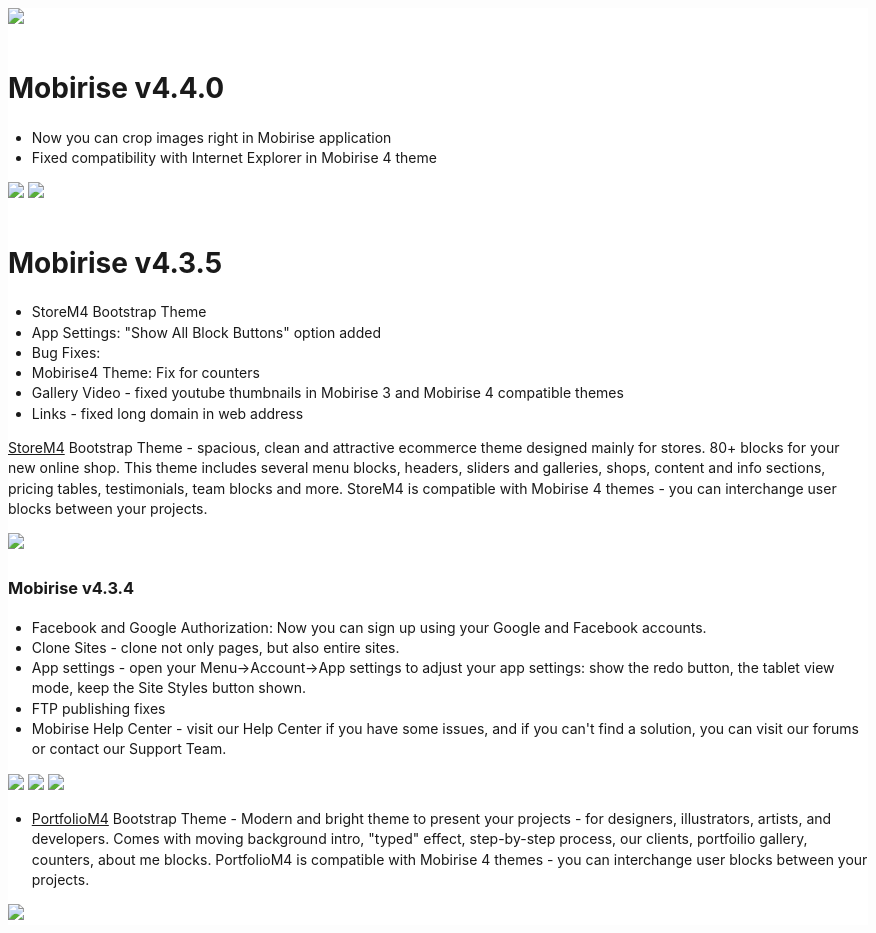 <img src="https://mobirise.com/assets3/images/app-settings-language.jpg">

# Mobirise v4.4.0
* Now you can crop images right in Mobirise application
* Fixed compatibility with Internet Explorer in Mobirise 4 theme

<img src="https://mobirise.com/assets3/images/crop-image.jpg">
<img src="https://mobirise.com/assets3/images/crop-image3.jpg">

# Mobirise v4.3.5
* StoreM4 Bootstrap Theme
* App Settings: "Show All Block Buttons" option added
* Bug Fixes:
* Mobirise4 Theme: Fix for counters
* Gallery Video - fixed youtube thumbnails in Mobirise 3 and Mobirise 4 compatible themes
* Links - fixed long domain in web address

<a href="https://mobirise.com/extensions/portfoliom4/">StoreM4</a> Bootstrap Theme - spacious, clean and attractive ecommerce theme designed mainly for stores. 80+ blocks for your new online shop. This theme includes several menu blocks, headers, sliders and galleries, shops, content and info sections, pricing tables, testimonials, team blocks and more. StoreM4 is compatible with Mobirise 4 themes - you can interchange user blocks between your projects.

<a href="https://mobirise.com/extensions/storem4/"><img src="https://mobirise.com/assets3/images/vertical-storem4.jpg"></a>

### Mobirise v4.3.4

* Facebook and Google Authorization: Now you can sign up using your Google and Facebook accounts.
* Clone Sites - clone not only pages, but also entire sites.
* App settings - open your Menu->Account->App settings to adjust your app settings: show the redo button, the tablet view mode, keep the Site Styles button shown.
* FTP publishing fixes
* Mobirise Help Center - visit our Help Center if you have some issues, and if you can't find a solution, you can visit our forums or contact our Support Team.

<img src="https://mobirise.com/assets3/images/sign-up.jpg">
<img src="https://mobirise.com/assets3/images/clone-site.jpg">
<img src="https://mobirise.com/assets3/images/app-settings.jpg">


* <a href="https://mobirise.com/extensions/portfoliom4/">PortfolioM4</a> Bootstrap Theme - Modern and bright theme to present your projects - for designers, illustrators, artists, and developers. Comes with moving background intro, "typed" effect, step-by-step process, our clients, portfoilio gallery, counters, about me blocks. PortfolioM4 is compatible with Mobirise 4 themes - you can interchange user blocks between your projects.

<a href="https://mobirise.com/extensions/portfoliom4/"><img src="https://mobirise.com/assets3/images/portfolio-vertical2000-min.jpg"></a>
